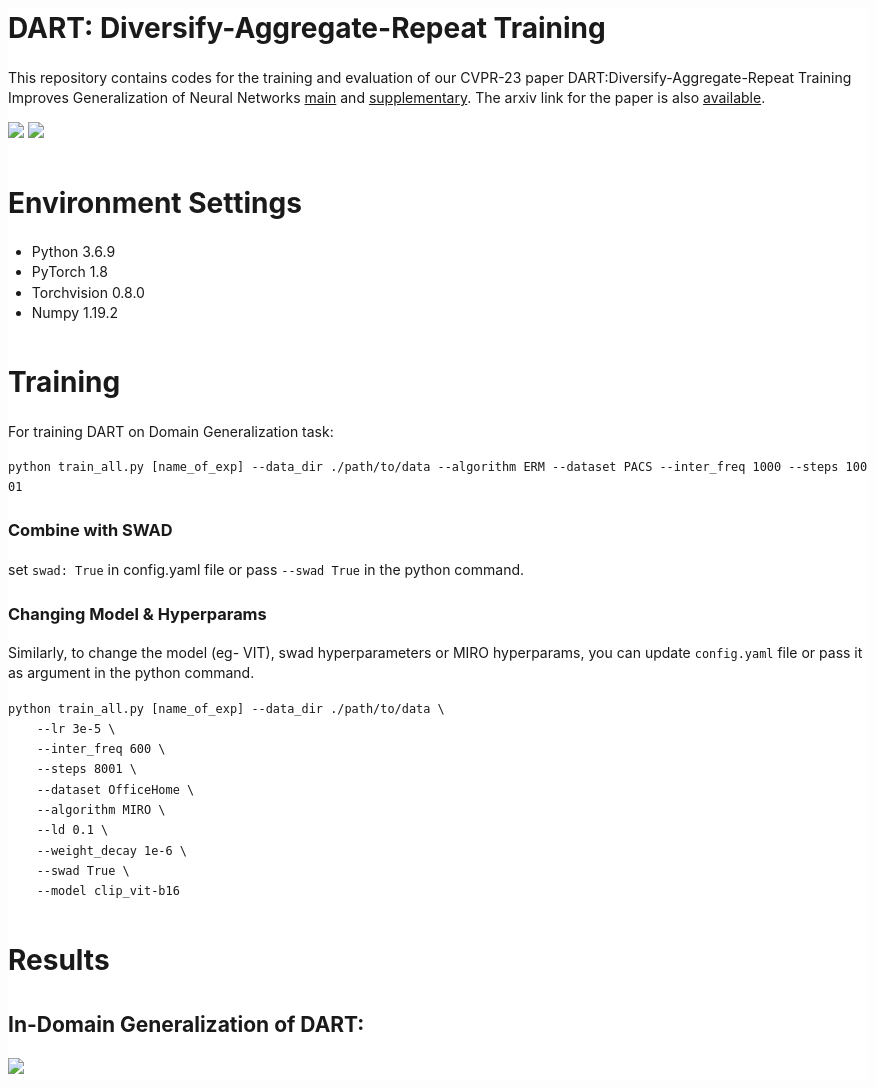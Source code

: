 # DART: Diversify-Aggregate-Repeat Training
This repository contains codes for the training and evaluation of our CVPR-23 paper DART:Diversify-Aggregate-Repeat Training Improves Generalization of Neural Networks [main](https://openaccess.thecvf.com/content/CVPR2023/papers/Jain_DART_Diversify-Aggregate-Repeat_Training_Improves_Generalization_of_Neural_Networks_CVPR_2023_paper.pdf) and [supplementary](https://openaccess.thecvf.com/content/CVPR2023/supplemental/Jain_DART_Diversify-Aggregate-Repeat_Training_CVPR_2023_supplemental.pdf). The arxiv link for the paper is also [available](https://arxiv.org/pdf/2302.14685.pdf).
<p float="left">
  <img src="./media/DART_pic.png" width="400" />
   <img src="./media/model_optimization_trajectory.gif" width="400" />
</p>


 # Environment Settings 
* Python 3.6.9
* PyTorch 1.8
* Torchvision 0.8.0
* Numpy 1.19.2



# Training
For training DART on Domain Generalization task: 
```
python train_all.py [name_of_exp] --data_dir ./path/to/data --algorithm ERM --dataset PACS --inter_freq 1000 --steps 10001
```
### Combine with SWAD
set `swad: True` in config.yaml file or pass `--swad True` in the python command.
### Changing Model & Hyperparams
Similarly, to change the model (eg- VIT), swad hyperparameters or MIRO hyperparams, you can update ```config.yaml``` file or pass it as argument in the python command. 
```
python train_all.py [name_of_exp] --data_dir ./path/to/data \
    --lr 3e-5 \
    --inter_freq 600 \
    --steps 8001 \
    --dataset OfficeHome \
    --algorithm MIRO \
    --ld 0.1 \
    --weight_decay 1e-6 \
    --swad True \
    --model clip_vit-b16
```

# Results
## In-Domain Generalization of DART:
<p float="center">
  <img src="./media/ID_results.png" width="600" />
 </p>
 